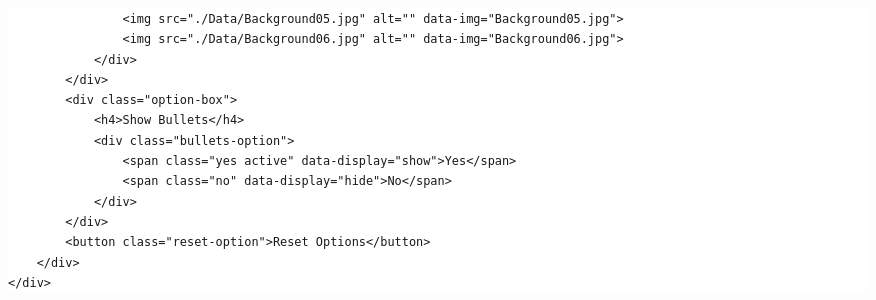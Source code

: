                     <img src="./Data/Background05.jpg" alt="" data-img="Background05.jpg">
                    <img src="./Data/Background06.jpg" alt="" data-img="Background06.jpg">
                </div>
            </div>
            <div class="option-box">
                <h4>Show Bullets</h4>
                <div class="bullets-option">
                    <span class="yes active" data-display="show">Yes</span>
                    <span class="no" data-display="hide">No</span>
                </div>
            </div>
            <button class="reset-option">Reset Options</button>
        </div>
    </div>
